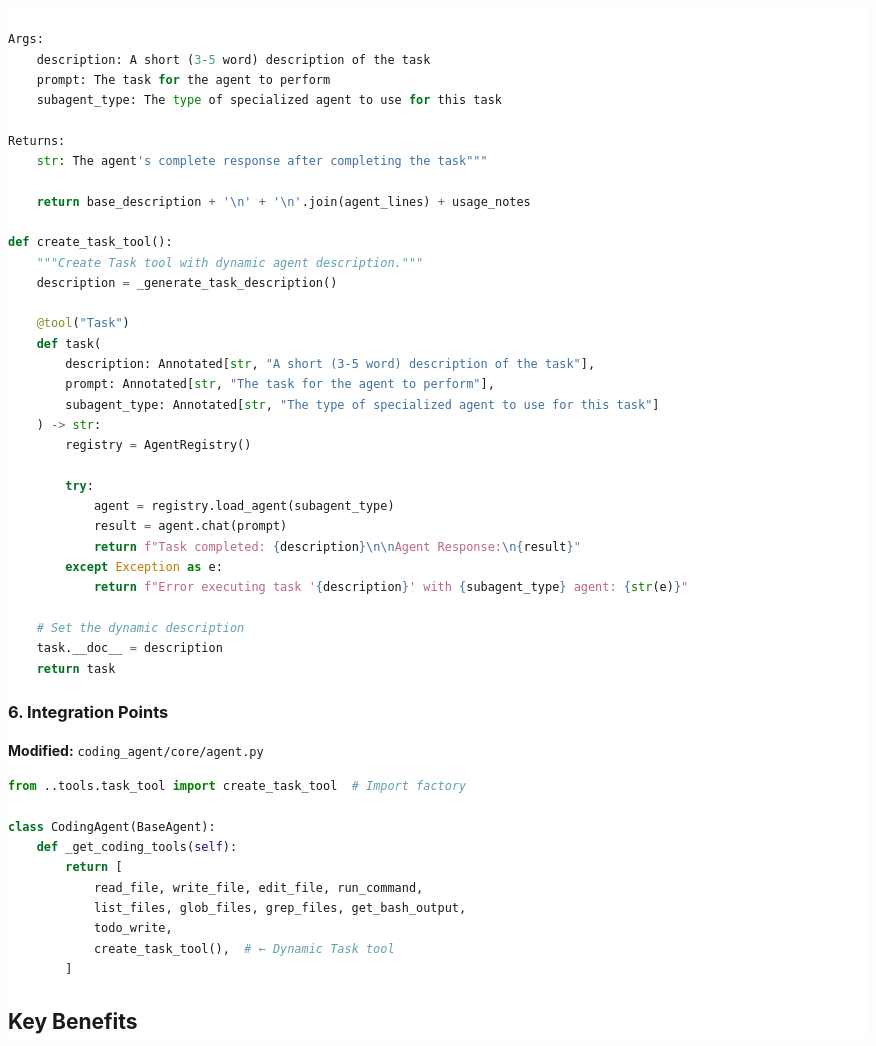 ```python

Args:
    description: A short (3-5 word) description of the task
    prompt: The task for the agent to perform
    subagent_type: The type of specialized agent to use for this task

Returns:
    str: The agent's complete response after completing the task"""
    
    return base_description + '\n' + '\n'.join(agent_lines) + usage_notes

def create_task_tool():
    """Create Task tool with dynamic agent description."""
    description = _generate_task_description()
    
    @tool("Task")
    def task(
        description: Annotated[str, "A short (3-5 word) description of the task"],
        prompt: Annotated[str, "The task for the agent to perform"], 
        subagent_type: Annotated[str, "The type of specialized agent to use for this task"]
    ) -> str:
        registry = AgentRegistry()
        
        try:
            agent = registry.load_agent(subagent_type)
            result = agent.chat(prompt)
            return f"Task completed: {description}\n\nAgent Response:\n{result}"
        except Exception as e:
            return f"Error executing task '{description}' with {subagent_type} agent: {str(e)}"
    
    # Set the dynamic description
    task.__doc__ = description
    return task
```

### 6. Integration Points

**Modified:** `coding_agent/core/agent.py`
```python
from ..tools.task_tool import create_task_tool  # Import factory

class CodingAgent(BaseAgent):
    def _get_coding_tools(self):
        return [
            read_file, write_file, edit_file, run_command,
            list_files, glob_files, grep_files, get_bash_output,
            todo_write,
            create_task_tool(),  # ← Dynamic Task tool
        ]
```

## Key Benefits
